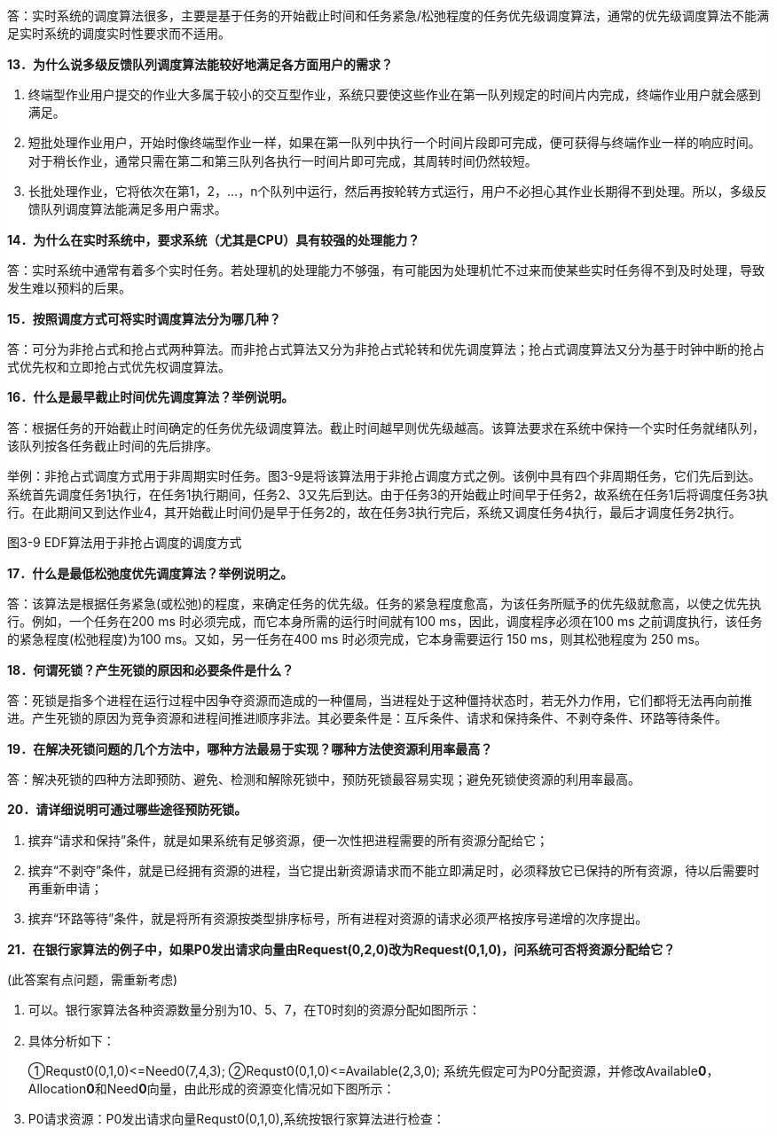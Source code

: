 答：实时系统的调度算法很多，主要是基于任务的开始截止时间和任务紧急/松弛程度的任务优先级调度算法，通常的优先级调度算法不能满足实时系统的调度实时性要求而不适用。

**13．为什么说多级反馈队列调度算法能较好地满足各方面用户的需求？**

1. 终端型作业用户提交的作业大多属于较小的交互型作业，系统只要使这些作业在第一队列规定的时间片内完成，终端作业用户就会感到满足。

2. 短批处理作业用户，开始时像终端型作业一样，如果在第一队列中执行一个时间片段即可完成，便可获得与终端作业一样的响应时间。对于稍长作业，通常只需在第二和第三队列各执行一时间片即可完成，其周转时间仍然较短。

3. 长批处理作业，它将依次在第1，2，…，n个队列中运行，然后再按轮转方式运行，用户不必担心其作业长期得不到处理。所以，多级反馈队列调度算法能满足多用户需求。

**14．为什么在实时系统中，要求系统（尤其是CPU）具有较强的处理能力？**

答：实时系统中通常有着多个实时任务。若处理机的处理能力不够强，有可能因为处理机忙不过来而使某些实时任务得不到及时处理，导致发生难以预料的后果。

**15．按照调度方式可将实时调度算法分为哪几种？**

答：可分为非抢占式和抢占式两种算法。而非抢占式算法又分为非抢占式轮转和优先调度算法；抢占式调度算法又分为基于时钟中断的抢占式优先权和立即抢占式优先权调度算法。

**16．什么是最早截止时间优先调度算法？举例说明。**

答：根据任务的开始截止时间确定的任务优先级调度算法。截止时间越早则优先级越高。该算法要求在系统中保持一个实时任务就绪队列，该队列按各任务截止时间的先后排序。

举例：非抢占式调度方式用于非周期实时任务。图3-9是将该算法用于非抢占调度方式之例。该例中具有四个非周期任务，它们先后到达。系统首先调度任务1执行，在任务1执行期间，任务2、3又先后到达。由于任务3的开始截止时间早于任务2，故系统在任务1后将调度任务3执行。在此期间又到达作业4，其开始截止时间仍是早于任务2的，故在任务3执行完后，系统又调度任务4执行，最后才调度任务2执行。

图3-9 EDF算法用于非抢占调度的调度方式

**17．什么是最低松弛度优先调度算法？举例说明之。**

答：该算法是根据任务紧急(或松弛)的程度，来确定任务的优先级。任务的紧急程度愈高，为该任务所赋予的优先级就愈高，以使之优先执行。例如，一个任务在200 ms 时必须完成，而它本身所需的运行时间就有100 ms，因此，调度程序必须在100 ms 之前调度执行，该任务的紧急程度(松弛程度)为100 ms。又如，另一任务在400 ms 时必须完成，它本身需要运行 150 ms，则其松弛程度为 250 ms。

**18．何谓死锁？产生死锁的原因和必要条件是什么？**

答：死锁是指多个进程在运行过程中因争夺资源而造成的一种僵局，当进程处于这种僵持状态时，若无外力作用，它们都将无法再向前推进。产生死锁的原因为竞争资源和进程间推进顺序非法。其必要条件是：互斥条件、请求和保持条件、不剥夺条件、环路等待条件。

**19．在解决死锁问题的几个方法中，哪种方法最易于实现？哪种方法使资源利用率最高？**

答：解决死锁的四种方法即预防、避免、检测和解除死锁中，预防死锁最容易实现；避免死锁使资源的利用率最高。

**20．请详细说明可通过哪些途径预防死锁。**

1. 摈弃“请求和保持”条件，就是如果系统有足够资源，便一次性把进程需要的所有资源分配给它；

2. 摈弃“不剥夺”条件，就是已经拥有资源的进程，当它提出新资源请求而不能立即满足时，必须释放它已保持的所有资源，待以后需要时再重新申请；

3. 摈弃“环路等待”条件，就是将所有资源按类型排序标号，所有进程对资源的请求必须严格按序号递增的次序提出。

**21．在银行家算法的例子中，如果P0发出请求向量由Request(0,2,0)改为Request(0,1,0)，问系统可否将资源分配给它？**

(此答案有点问题，需重新考虑)

1. 可以。银行家算法各种资源数量分别为10、5、7，在T0时刻的资源分配如图所示：

2. 具体分析如下：

    ①Requst0(0,1,0)<=Need0(7,4,3);
    ②Requst0(0,1,0)<=Available(2,3,0);
    系统先假定可为P0分配资源，并修改Available**0**，Allocation**0**和Need**0**向量，由此形成的资源变化情况如下图所示：

3. P0请求资源：P0发出请求向量Requst0(0,1,0),系统按银行家算法进行检查：
